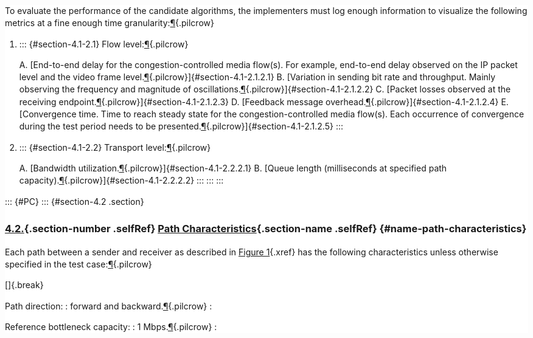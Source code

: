 To evaluate the performance of the candidate algorithms, the
implementers must log enough information to visualize the following
metrics at a fine enough time granularity:[¶](#section-4.1-1){.pilcrow}

1.  ::: {#section-4.1-2.1}
    Flow level:[¶](#section-4.1-2.1.1){.pilcrow}

    A.  [End-to-end delay for the congestion-controlled media flow(s).
        For example, end-to-end delay observed on the IP packet level
        and the video frame
        level.[¶](#section-4.1-2.1.2.1){.pilcrow}]{#section-4.1-2.1.2.1}
    B.  [Variation in sending bit rate and throughput. Mainly observing
        the frequency and magnitude of
        oscillations.[¶](#section-4.1-2.1.2.2){.pilcrow}]{#section-4.1-2.1.2.2}
    C.  [Packet losses observed at the receiving
        endpoint.[¶](#section-4.1-2.1.2.3){.pilcrow}]{#section-4.1-2.1.2.3}
    D.  [Feedback message
        overhead.[¶](#section-4.1-2.1.2.4){.pilcrow}]{#section-4.1-2.1.2.4}
    E.  [Convergence time. Time to reach steady state for the
        congestion-controlled media flow(s). Each occurrence of
        convergence during the test period needs to be
        presented.[¶](#section-4.1-2.1.2.5){.pilcrow}]{#section-4.1-2.1.2.5}
    :::

2.  ::: {#section-4.1-2.2}
    Transport level:[¶](#section-4.1-2.2.1){.pilcrow}

    A.  [Bandwidth
        utilization.[¶](#section-4.1-2.2.2.1){.pilcrow}]{#section-4.1-2.2.2.1}
    B.  [Queue length (milliseconds at specified path
        capacity).[¶](#section-4.1-2.2.2.2){.pilcrow}]{#section-4.1-2.2.2.2}
    :::
:::
:::

::: {#PC}
::: {#section-4.2 .section}
### [4.2.](#section-4.2){.section-number .selfRef} [Path Characteristics](#name-path-characteristics){.section-name .selfRef} {#name-path-characteristics}

Each path between a sender and receiver as described in [Figure
1](#fig-eval-topo){.xref} has the following characteristics unless
otherwise specified in the test case:[¶](#section-4.2-1){.pilcrow}

[]{.break}

Path direction:
:   forward and backward.[¶](#section-4.2-2.2){.pilcrow}
:   

Reference bottleneck capacity:
:   1 Mbps.[¶](#section-4.2-2.4){.pilcrow}
:   

